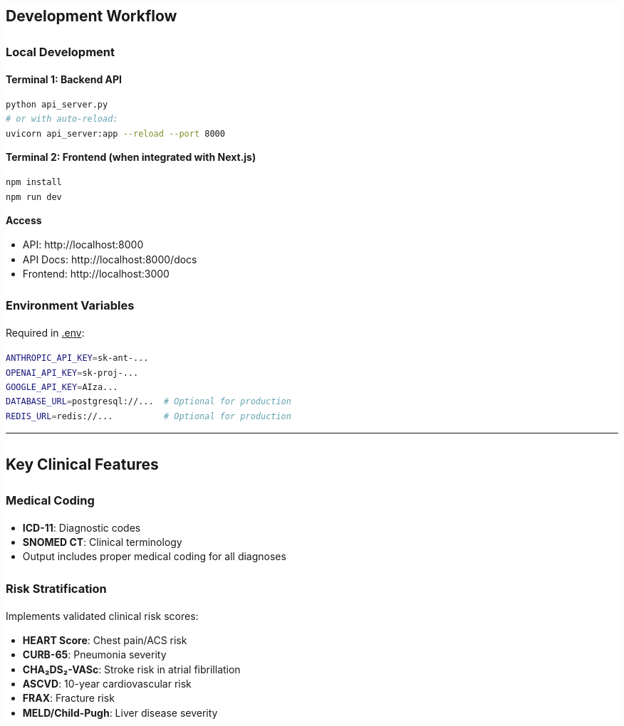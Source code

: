 
## Development Workflow

### Local Development

**Terminal 1: Backend API**
```bash
python api_server.py
# or with auto-reload:
uvicorn api_server:app --reload --port 8000
```

**Terminal 2: Frontend (when integrated with Next.js)**
```bash
npm install
npm run dev
```

**Access**
- API: http://localhost:8000
- API Docs: http://localhost:8000/docs
- Frontend: http://localhost:3000

### Environment Variables

Required in [.env](.env):
```bash
ANTHROPIC_API_KEY=sk-ant-...
OPENAI_API_KEY=sk-proj-...
GOOGLE_API_KEY=AIza...
DATABASE_URL=postgresql://...  # Optional for production
REDIS_URL=redis://...          # Optional for production
```

---

## Key Clinical Features

### Medical Coding
- **ICD-11**: Diagnostic codes
- **SNOMED CT**: Clinical terminology
- Output includes proper medical coding for all diagnoses

### Risk Stratification
Implements validated clinical risk scores:
- **HEART Score**: Chest pain/ACS risk
- **CURB-65**: Pneumonia severity
- **CHA₂DS₂-VASc**: Stroke risk in atrial fibrillation
- **ASCVD**: 10-year cardiovascular risk
- **FRAX**: Fracture risk
- **MELD/Child-Pugh**: Liver disease severity
